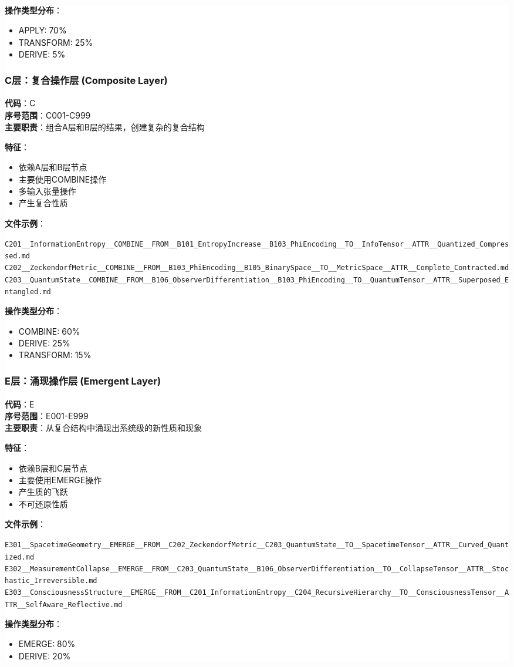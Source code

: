 **操作类型分布**：
- APPLY: 70%
- TRANSFORM: 25%
- DERIVE: 5%

### C层：复合操作层 (Composite Layer)
**代码**：C  
**序号范围**：C001-C999  
**主要职责**：组合A层和B层的结果，创建复杂的复合结构

**特征**：
- 依赖A层和B层节点
- 主要使用COMBINE操作
- 多输入张量操作
- 产生复合性质

**文件示例**：
```
C201__InformationEntropy__COMBINE__FROM__B101_EntropyIncrease__B103_PhiEncoding__TO__InfoTensor__ATTR__Quantized_Compressed.md
C202__ZeckendorfMetric__COMBINE__FROM__B103_PhiEncoding__B105_BinarySpace__TO__MetricSpace__ATTR__Complete_Contracted.md
C203__QuantumState__COMBINE__FROM__B106_ObserverDifferentiation__B103_PhiEncoding__TO__QuantumTensor__ATTR__Superposed_Entangled.md
```

**操作类型分布**：
- COMBINE: 60%
- DERIVE: 25%
- TRANSFORM: 15%

### E层：涌现操作层 (Emergent Layer)
**代码**：E  
**序号范围**：E001-E999  
**主要职责**：从复合结构中涌现出系统级的新性质和现象

**特征**：
- 依赖B层和C层节点
- 主要使用EMERGE操作
- 产生质的飞跃
- 不可还原性质

**文件示例**：
```
E301__SpacetimeGeometry__EMERGE__FROM__C202_ZeckendorfMetric__C203_QuantumState__TO__SpacetimeTensor__ATTR__Curved_Quantized.md
E302__MeasurementCollapse__EMERGE__FROM__C203_QuantumState__B106_ObserverDifferentiation__TO__CollapseTensor__ATTR__Stochastic_Irreversible.md
E303__ConsciousnessStructure__EMERGE__FROM__C201_InformationEntropy__C204_RecursiveHierarchy__TO__ConsciousnessTensor__ATTR__SelfAware_Reflective.md
```

**操作类型分布**：
- EMERGE: 80%
- DERIVE: 20%
